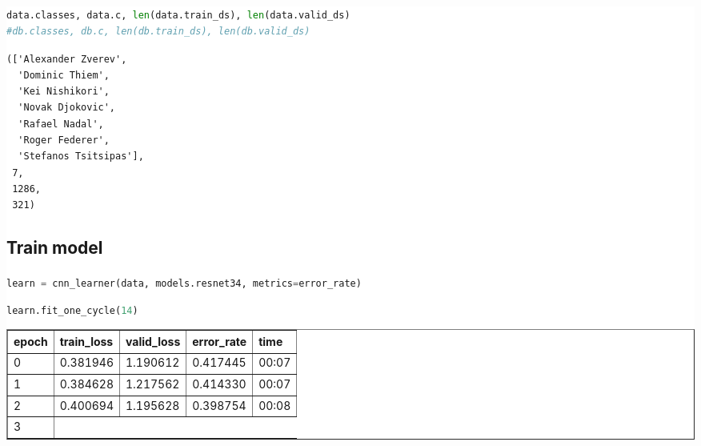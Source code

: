 


```python
data.classes, data.c, len(data.train_ds), len(data.valid_ds)
#db.classes, db.c, len(db.train_ds), len(db.valid_ds)
```




    (['Alexander Zverev',
      'Dominic Thiem',
      'Kei Nishikori',
      'Novak Djokovic',
      'Rafael Nadal',
      'Roger Federer',
      'Stefanos Tsitsipas'],
     7,
     1286,
     321)



## Train model


```python
learn = cnn_learner(data, models.resnet34, metrics=error_rate)
```


```python
learn.fit_one_cycle(14)
```


<table border="1" class="dataframe">
  <thead>
    <tr style="text-align: left;">
      <th>epoch</th>
      <th>train_loss</th>
      <th>valid_loss</th>
      <th>error_rate</th>
      <th>time</th>
    </tr>
  </thead>
  <tbody>
    <tr>
      <td>0</td>
      <td>0.381946</td>
      <td>1.190612</td>
      <td>0.417445</td>
      <td>00:07</td>
    </tr>
    <tr>
      <td>1</td>
      <td>0.384628</td>
      <td>1.217562</td>
      <td>0.414330</td>
      <td>00:07</td>
    </tr>
    <tr>
      <td>2</td>
      <td>0.400694</td>
      <td>1.195628</td>
      <td>0.398754</td>
      <td>00:08</td>
    </tr>
    <tr>
      <td>3</td>
